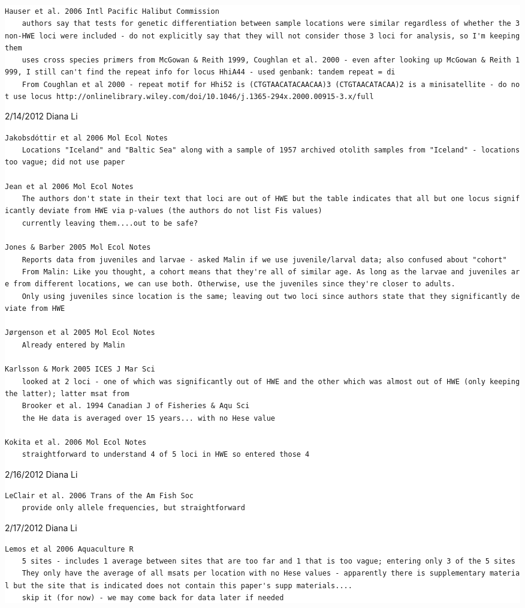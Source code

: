 	Hauser et al. 2006 Intl Pacific Halibut Commission
		authors say that tests for genetic differentiation between sample locations were similar regardless of whether the 3 non-HWE loci were included - do not explicitly say that they will not consider those 3 loci for analysis, so I'm keeping them
		uses cross species primers from McGowan & Reith 1999, Coughlan et al. 2000 - even after looking up McGowan & Reith 1999, I still can't find the repeat info for locus HhiA44 - used genbank: tandem repeat = di
		From Coughlan et al 2000 - repeat motif for Hhi52 is (CTGTAACATACAACAA)3 (CTGTAACATACAA)2 is a minisatellite - do not use locus http://onlinelibrary.wiley.com/doi/10.1046/j.1365-294x.2000.00915-3.x/full

2/14/2012
Diana Li

	Jakobsdóttir et al 2006 Mol Ecol Notes
		Locations "Iceland" and "Baltic Sea" along with a sample of 1957 archived otolith samples from "Iceland" - locations too vague; did not use paper

	Jean et al 2006 Mol Ecol Notes
		The authors don't state in their text that loci are out of HWE but the table indicates that all but one locus significantly deviate from HWE via p-values (the authors do not list Fis values)
		currently leaving them....out to be safe?

	Jones & Barber 2005 Mol Ecol Notes
		Reports data from juveniles and larvae - asked Malin if we use juvenile/larval data; also confused about "cohort"
		From Malin: Like you thought, a cohort means that they're all of similar age. As long as the larvae and juveniles are from different locations, we can use both. Otherwise, use the juveniles since they're closer to adults.
		Only using juveniles since location is the same; leaving out two loci since authors state that they significantly deviate from HWE

	Jørgenson et al 2005 Mol Ecol Notes 
		Already entered by Malin

	Karlsson & Mork 2005 ICES J Mar Sci
		looked at 2 loci - one of which was significantly out of HWE and the other which was almost out of HWE (only keeping the latter); latter msat from 
		Brooker et al. 1994 Canadian J of Fisheries & Aqu Sci
		the He data is averaged over 15 years... with no Hese value

	Kokita et al. 2006 Mol Ecol Notes
		straightforward to understand 4 of 5 loci in HWE so entered those 4

2/16/2012
Diana Li

	LeClair et al. 2006 Trans of the Am Fish Soc
		provide only allele frequencies, but straightforward

2/17/2012
Diana Li

	Lemos et al 2006 Aquaculture R
		5 sites - includes 1 average between sites that are too far and 1 that is too vague; entering only 3 of the 5 sites
		They only have the average of all msats per location with no Hese values - apparently there is supplementary material but the site that is indicated does not contain this paper's supp materials....
		skip it (for now) - we may come back for data later if needed
